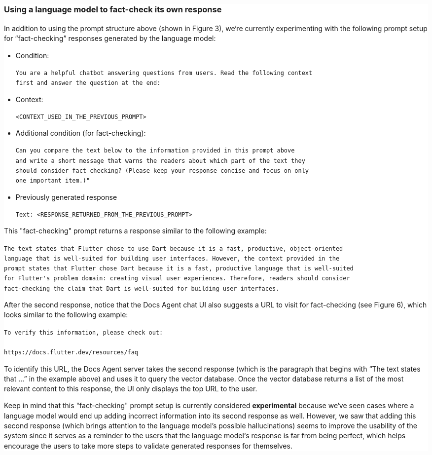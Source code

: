 ### Using a language model to fact-check its own response

In addition to using the prompt structure above (shown in Figure 3), we‘re currently
experimenting with the following prompt setup for “fact-checking” responses generated
by the language model:

- Condition:

  ```
  You are a helpful chatbot answering questions from users. Read the following context
  first and answer the question at the end:
  ```

- Context:

  ```
  <CONTEXT_USED_IN_THE_PREVIOUS_PROMPT>
  ```

- Additional condition (for fact-checking):

  ```
  Can you compare the text below to the information provided in this prompt above
  and write a short message that warns the readers about which part of the text they
  should consider fact-checking? (Please keep your response concise and focus on only
  one important item.)"
  ```

- Previously generated response

  ```
  Text: <RESPONSE_RETURNED_FROM_THE_PREVIOUS_PROMPT>
  ```

This "fact-checking" prompt returns a response similar to the following example:

```
The text states that Flutter chose to use Dart because it is a fast, productive, object-oriented
language that is well-suited for building user interfaces. However, the context provided in the
prompt states that Flutter chose Dart because it is a fast, productive language that is well-suited
for Flutter's problem domain: creating visual user experiences. Therefore, readers should consider
fact-checking the claim that Dart is well-suited for building user interfaces.
```

After the second response, notice that the Docs Agent chat UI also suggests a URL to visit for
fact-checking  (see Figure 6), which looks similar to the following example:

```
To verify this information, please check out:

https://docs.flutter.dev/resources/faq
```

To identify this URL, the Docs Agent server takes the second response (which is the paragraph that
begins with “The text states that ...” in the example above) and uses it to query the vector
database. Once the vector database returns a list of the most relevant content to this response,
the UI only displays the top URL to the user.

Keep in mind that this "fact-checking" prompt setup is currently considered **experimental**
because we‘ve seen cases where a language model would end up adding incorrect information into its
second response as well. However, we saw that adding this second response (which brings attention
to the language model’s possible hallucinations) seems to improve the usability of the system since it
serves as a reminder to the users that the language model‘s response is far from being perfect, which
helps encourage the users to take more steps to validate generated responses for themselves.
